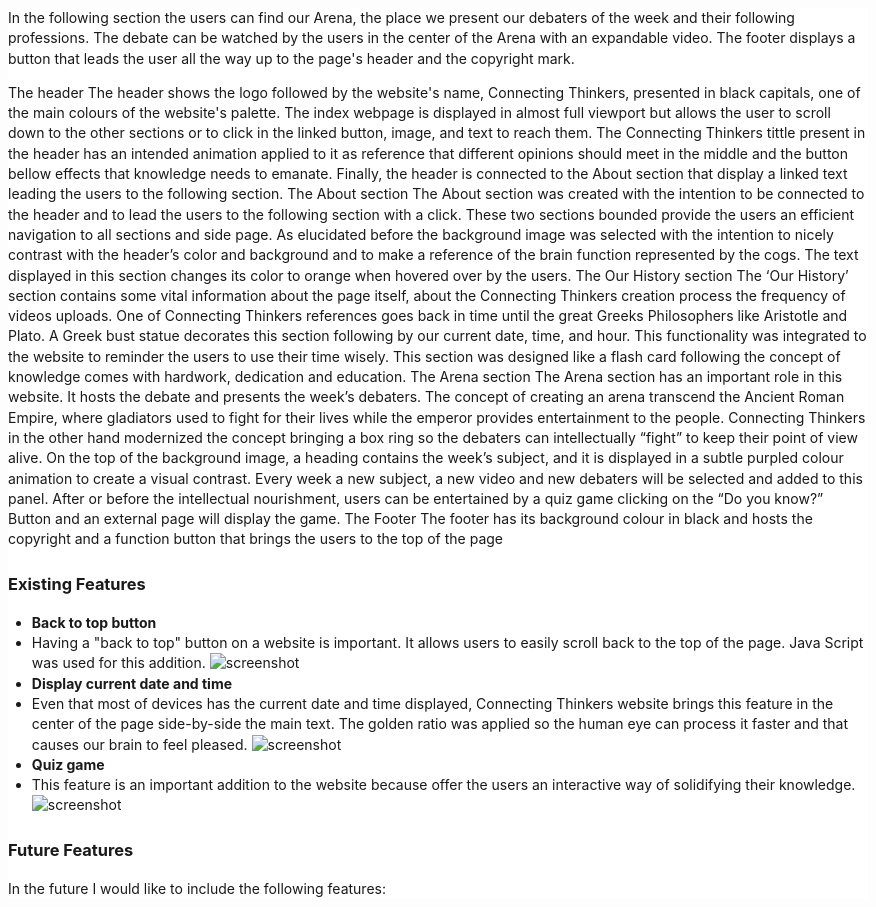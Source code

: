 In the following section the users can find our Arena, the place we present our debaters of the week and their following professions. The debate can be watched by the users in the center of the Arena with an expandable video.
The footer displays a button that leads the user all the way up to the page's header and the copyright mark.
 
The header
The header shows the logo followed by the website's name, Connecting Thinkers, presented in black capitals, one of the main colours of the website's palette. 
The index webpage is displayed in almost full viewport but allows the user to scroll down to the other sections or to click in the linked button, image, and text to reach them.
The Connecting Thinkers tittle present in the header has an intended animation applied to it as reference that different opinions should meet in the middle and the button bellow effects that knowledge needs to emanate.
Finally, the header is connected to the About section that display a linked text leading the users to the following section.
The About section
The About section was created with the intention to be connected to the header and to lead the users to the following section with a click. These two sections bounded provide the users an efficient navigation to all sections and side page. As elucidated before the background image was selected with the intention to nicely contrast with the header’s color and background and to make a reference of the brain function represented by the cogs. The text displayed in this section changes its color to orange when hovered over by the users.
The Our History section
The ‘Our History’ section contains some vital information about the page itself, about the Connecting Thinkers creation process the frequency of videos uploads. One of Connecting Thinkers references goes back in time until the great Greeks Philosophers like Aristotle and Plato. A Greek bust statue decorates this section following by our current date, time, and hour. This functionality was integrated to the website to reminder the users to use their time wisely.
This section was designed like a flash card following the concept of knowledge comes with hardwork, dedication and education.
The Arena section
The Arena section has an important role in this website. It hosts the debate and presents the week’s debaters. The concept of creating an arena transcend the Ancient Roman Empire, where gladiators used to fight for their lives while the emperor provides entertainment to the people.
Connecting Thinkers in the other hand modernized the concept bringing a box ring so the debaters can intellectually “fight” to keep their point of view alive.
On the top of the background image, a heading contains the week’s subject, and it is displayed in a subtle purpled colour animation to create a visual contrast. Every week a new subject, a new video and new debaters will be selected and added to this panel.
After or before the intellectual nourishment, users can be entertained by a quiz game clicking on the “Do you know?” Button and an external page will display the game.
The Footer 
The footer has its background colour in black and hosts the copyright and a function button that brings the users to the top of the page
### Existing Features
- **Back to top button**
- Having a "back to top" button on a website is important. It allows users to easily scroll back to the top of the page. Java Script was used for this addition.
![screenshot](documentation/feature01.png)
- **Display current date and time**
- Even that most of devices has the current date and time displayed, Connecting Thinkers website brings this feature in the center of the page side-by-side the main text. The golden ratio was applied so the human eye can process it faster and that causes our brain to feel pleased.
![screenshot](documentation/feature02.png)
- **Quiz game**
- This feature is an important addition to the website because offer the users an interactive way of solidifying their knowledge. 
![screenshot](documentation/feature03.png)
### Future Features
In the future I would like to include the following features: